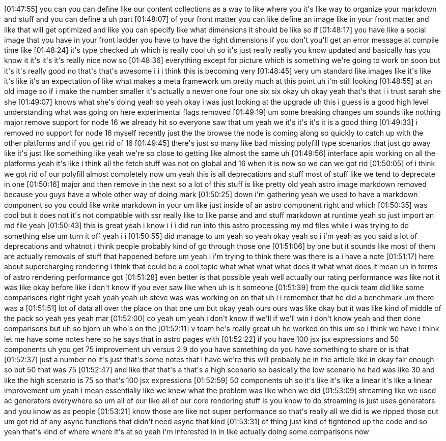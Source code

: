 [01:47:55]  you can you can define like our content collections as a way to like where you it's like way to organize your markdown and stuff and you can define a uh part
[01:48:07]  of your front matter you can like define an image like in your front matter and like that will get optimized and like you can specify like what dimensions it should be like so if
[01:48:17]  you have like a social image that you have in your front ladder you have to have the right dimensions if you don't you'll get an error message at compile time like
[01:48:24]  it's type checked uh which is really cool uh so it's just really really you know updated and basically has you know it it's it's it's really nice now so
[01:48:36]  everything except for picture which is something we're going to work on soon but it's it's really good no that's that's awesome i i i think this is becoming very
[01:48:45]  very um standard like images like it's like it's like it's an expectation of like what makes a meta framework um pretty much at this point uh i'm still looking
[01:48:55]  at an old image so if i make the number smaller it's actually a newer one four one six six okay uh okay yeah that's that i i trust sarah she she
[01:49:07]  knows what she's doing yeah so yeah okay i was just looking at the upgrade uh this i guess is a good high level understanding what was going on here experimental flags removed
[01:49:19]  um some breaking changes um sounds like nothing major remove support for node 16 we already hit so everyone saw that um yeah we it's it's it's it is a good thing
[01:49:33]  i removed no support for node 16 myself recently just the the browse the node is coming along so quickly to catch up with the other platforms and if you get rid of 16
[01:49:45]  there's just so many like bad missing polyfill type scenarios that just go away like it's just like something like yeah we're so close to getting like almost the same uh
[01:49:56]  interface apis working on all the platforms yeah it's like i think all the fetch stuff was not on global and 16 when it is now so we can we got rid
[01:50:05]  of i think we got rid of our polyfill almost completely now um yeah this is all deprecations and stuff most of stuff like we tend to deprecate in one
[01:50:16]  major and then remove in the next so a lot of this stuff is like pretty old yeah astro image markdown removed because you guys have a whole other way of doing mark
[01:50:25] down i'm gathering yeah we used to have a markdown component so you could like write markdown in your um like just inside of an astro component right and which
[01:50:35]  was cool but it does not it's not compatible with ssr really like to like parse and and stuff markdown at runtime yeah so just import an md file yeah
[01:50:43]  this is great yeah i know i i i did run into this astro processing my md files while i was trying to do something else um turn it off yeah i i
[01:50:55]  did manage to um yeah so yeah okay yeah so i i'm yeah as you said a lot of deprecations and whatnot i think people probably kind of go through those one
[01:51:06]  by one but it sounds like most of them are actually removals of stuff that happened before um yeah i i'm trying to think there was there is a i have a note
[01:51:17]  here about supercharging rendering i think that could be a cool topic what what what what does it what what does it mean uh in terms of astro rendering performance got
[01:51:28]  even better is that possible yeah well actually our rating performance was like not it was like okay before like i don't know if you ever saw like when uh is it someone
[01:51:39]  from the quick team did like some comparisons right right yeah yeah yeah uh steve was was working on on that uh i i remember that he did a benchmark um there was a
[01:51:51]  lot of data all over the place on that one um but okay yeah ours ours was like okay but it was like kind of middle of the pack so yeah yes yeah mar
[01:52:00] co yeah um yeah i don't know if we'll if we'll win i don't know yeah and then done comparisons but uh so bjorn uh who's on the
[01:52:11]  v team he's really great uh he worked on this um so i think we have i think let me have some notes here so he says that in astro pages with
[01:52:22]  if you have 100 jsx jsx expressions and 50 components uh you get 75 improvement uh versus 2.9 do you have something do you have something to share or is that
[01:52:37]  just a number no it's just that's some notes that i have we're this will probably be in the article like in okay fair enough so but 50 that was 75
[01:52:47]  and like that that's a that's a high scenario so basically the low scenario he had was like 30 and like the high scenario is 75 so that's 100 jsx expressions
[01:52:59]  50 components uh so it's like it's like a linear it's like a linear improvement um yeah i mean essentially like we knew what the problem was like when we did
[01:53:09]  streaming like we used ac generators everywhere so um all of our like all of our core rendering stuff is you know to do streaming is just uses generators and you know as as people
[01:53:21]  know those are like not super performance so that's really all we did is we ripped those out um got rid of any async functions that didn't need async that kind
[01:53:31]  of thing just kind of tightened up the code and so yeah that's kind of where where it's at so yeah i'm interested in in like actually doing some comparisons now